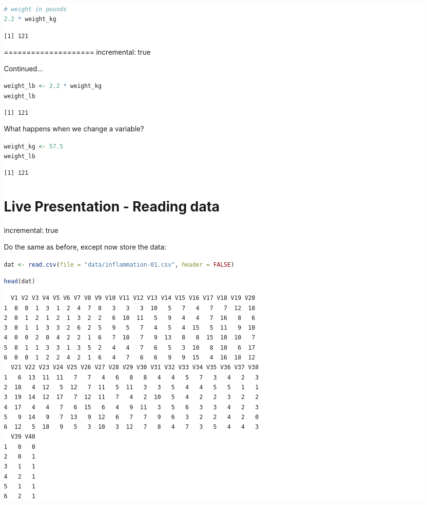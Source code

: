 ```r
# weight in pounds
2.2 * weight_kg
```

```
[1] 121
```

====================
incremental: true

Continued...


```r
weight_lb <- 2.2 * weight_kg
weight_lb
```

```
[1] 121
```

What happens when we change a variable?


```r
weight_kg <- 57.5
weight_lb
```

```
[1] 121
```

Live Presentation - Reading data
================
incremental: true

Do the same as before, except now store the data:

```r
dat <- read.csv(file = "data/inflammation-01.csv", header = FALSE)
```


```r
head(dat)
```

```
  V1 V2 V3 V4 V5 V6 V7 V8 V9 V10 V11 V12 V13 V14 V15 V16 V17 V18 V19 V20
1  0  0  1  3  1  2  4  7  8   3   3   3  10   5   7   4   7   7  12  18
2  0  1  2  1  2  1  3  2  2   6  10  11   5   9   4   4   7  16   8   6
3  0  1  1  3  3  2  6  2  5   9   5   7   4   5   4  15   5  11   9  10
4  0  0  2  0  4  2  2  1  6   7  10   7   9  13   8   8  15  10  10   7
5  0  1  1  3  3  1  3  5  2   4   4   7   6   5   3  10   8  10   6  17
6  0  0  1  2  2  4  2  1  6   4   7   6   6   9   9  15   4  16  18  12
  V21 V22 V23 V24 V25 V26 V27 V28 V29 V30 V31 V32 V33 V34 V35 V36 V37 V38
1   6  13  11  11   7   7   4   6   8   8   4   4   5   7   3   4   2   3
2  18   4  12   5  12   7  11   5  11   3   3   5   4   4   5   5   1   1
3  19  14  12  17   7  12  11   7   4   2  10   5   4   2   2   3   2   2
4  17   4   4   7   6  15   6   4   9  11   3   5   6   3   3   4   2   3
5   9  14   9   7  13   9  12   6   7   7   9   6   3   2   2   4   2   0
6  12   5  18   9   5   3  10   3  12   7   8   4   7   3   5   4   4   3
  V39 V40
1   0   0
2   0   1
3   1   1
4   2   1
5   1   1
6   2   1
```
